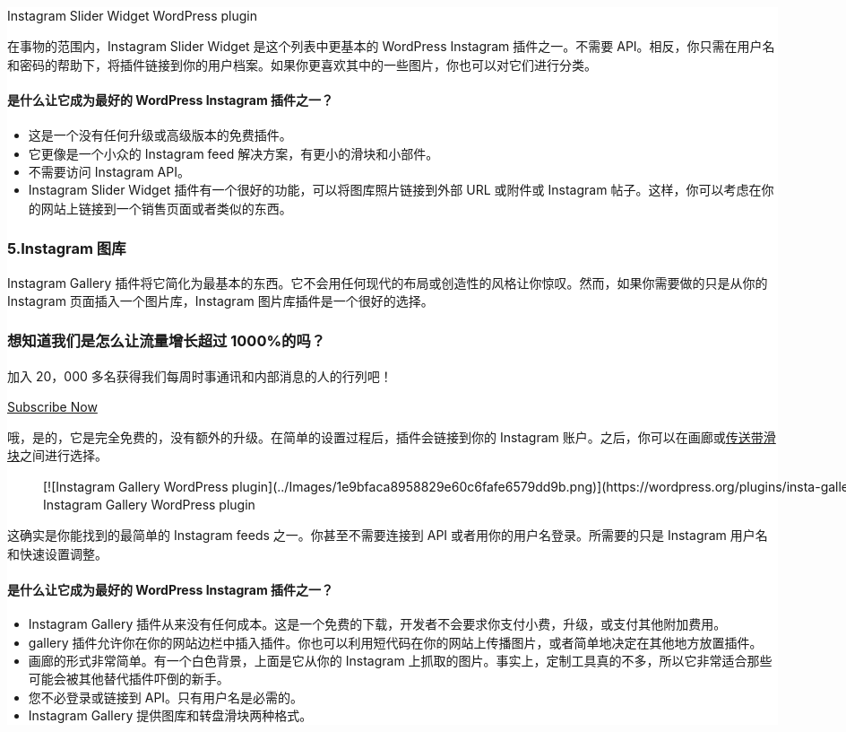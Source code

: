 <figcaption id="caption-attachment-23720" class="wp-caption-text">Instagram Slider Widget WordPress plugin</figcaption>

</figure>

在事物的范围内，Instagram Slider Widget 是这个列表中更基本的 WordPress Instagram 插件之一。不需要 API。相反，你只需在用户名和密码的帮助下，将插件链接到你的用户档案。如果你更喜欢其中的一些图片，你也可以对它们进行分类。

#### 是什么让它成为最好的 WordPress Instagram 插件之一？

*   这是一个没有任何升级或高级版本的免费插件。
*   它更像是一个小众的 Instagram feed 解决方案，有更小的滑块和小部件。
*   不需要访问 Instagram API。
*   Instagram Slider Widget 插件有一个很好的功能，可以将图库照片链接到外部 URL 或附件或 Instagram 帖子。这样，你可以考虑在你的网站上链接到一个销售页面或者类似的东西。

### 5.Instagram 图库

Instagram Gallery 插件将它简化为最基本的东西。它不会用任何现代的布局或创造性的风格让你惊叹。然而，如果你需要做的只是从你的 Instagram 页面插入一个图片库，Instagram 图片库插件是一个很好的选择。

 <dialog id="newsletter" class="dialog dialog has-dark-blue-background-color email-modal" aria-hidden="true">## 注册订阅时事通讯

<kinsta-form show-name="false" show-phone="false" show-website="false" show-company="false" show-disk-space="false" show-monthly-visits="false" show-number-of-websites="false" show-message="false" submit-button-text="Sign Up Now" submit-button-text-sending="Signing Up..." success-title="Thanks for subscribing!" success-message="Keep an eye out for our next newsletter." terms-template="newsletter" hubspot-source="subscribe_to_newsletter" submit-button-text-loading="Signing Up"></kinsta-form></dialog>

### 想知道我们是怎么让流量增长超过 1000%的吗？

加入 20，000 多名获得我们每周时事通讯和内部消息的人的行列吧！

[Subscribe Now](#newsletter)

哦，是的，它是完全免费的，没有额外的升级。在简单的设置过程后，插件会链接到你的 Instagram 账户。之后，你可以在画廊或[传送带滑块](https://kinsta.com/blog/wordpress-slider/)之间进行选择。

<figure id="attachment_23721" aria-describedby="caption-attachment-23721" style="width: 1539px" class="wp-caption aligncenter">[![Instagram Gallery WordPress plugin](../Images/1e9bfaca8958829e60c6fafe6579dd9b.png)](https://wordpress.org/plugins/insta-gallery/)

<figcaption id="caption-attachment-23721" class="wp-caption-text">Instagram Gallery WordPress plugin</figcaption>

</figure>

这确实是你能找到的最简单的 Instagram feeds 之一。你甚至不需要连接到 API 或者用你的用户名登录。所需要的只是 Instagram 用户名和快速设置调整。

#### 是什么让它成为最好的 WordPress Instagram 插件之一？

*   Instagram Gallery 插件从来没有任何成本。这是一个免费的下载，开发者不会要求你支付小费，升级，或支付其他附加费用。
*   gallery 插件允许你在你的网站边栏中插入插件。你也可以利用短代码在你的网站上传播图片，或者简单地决定在其他地方放置插件。
*   画廊的形式非常简单。有一个白色背景，上面是它从你的 Instagram 上抓取的图片。事实上，定制工具真的不多，所以它非常适合那些可能会被其他替代插件吓倒的新手。
*   您不必登录或链接到 API。只有用户名是必需的。
*   Instagram Gallery 提供图库和转盘滑块两种格式。
